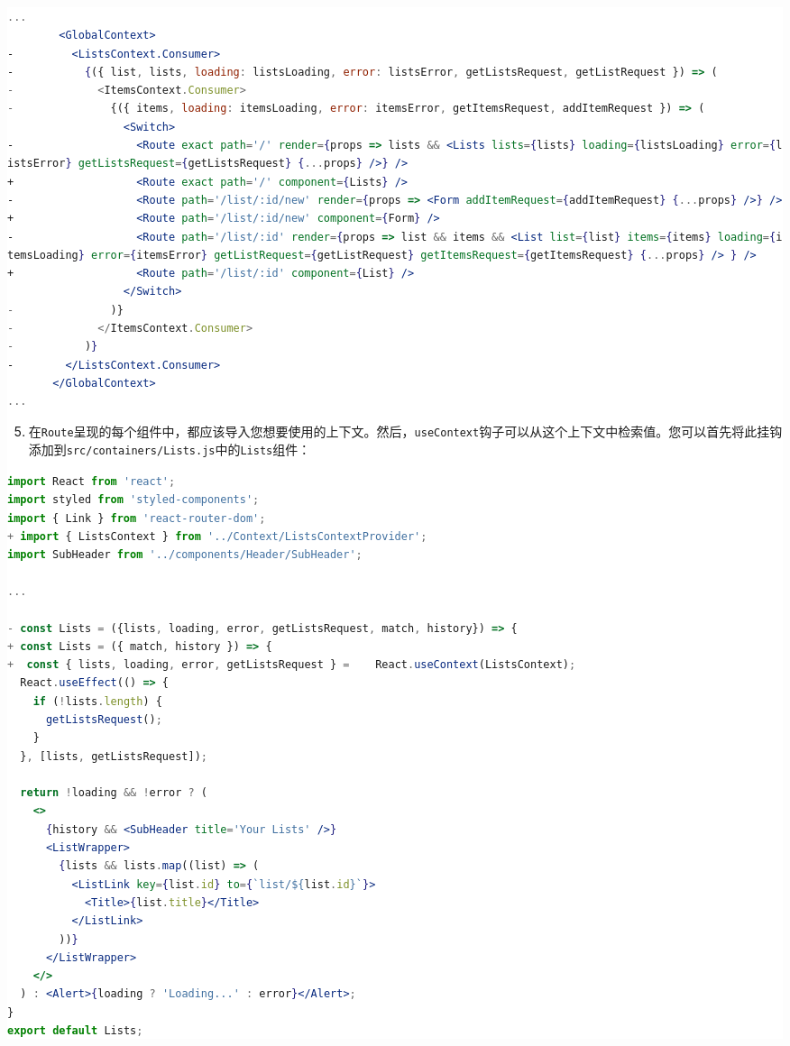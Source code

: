 ```jsx
...
        <GlobalContext>
-         <ListsContext.Consumer>
-           {({ list, lists, loading: listsLoading, error: listsError, getListsRequest, getListRequest }) => (
-             <ItemsContext.Consumer>
-               {({ items, loading: itemsLoading, error: itemsError, getItemsRequest, addItemRequest }) => (
                  <Switch>
-                   <Route exact path='/' render={props => lists && <Lists lists={lists} loading={listsLoading} error={listsError} getListsRequest={getListsRequest} {...props} />} />
+                   <Route exact path='/' component={Lists} />
-                   <Route path='/list/:id/new' render={props => <Form addItemRequest={addItemRequest} {...props} />} />
+                   <Route path='/list/:id/new' component={Form} />
-                   <Route path='/list/:id' render={props => list && items && <List list={list} items={items} loading={itemsLoading} error={itemsError} getListRequest={getListRequest} getItemsRequest={getItemsRequest} {...props} /> } />
+                   <Route path='/list/:id' component={List} />
                  </Switch>
-               )}
-             </ItemsContext.Consumer>
-           )}
-        </ListsContext.Consumer>
       </GlobalContext>
...
```

5.  在`Route`呈现的每个组件中，都应该导入您想要使用的上下文。然后，`useContext`钩子可以从这个上下文中检索值。您可以首先将此挂钩添加到`src/containers/Lists.js`中的`Lists`组件：

```jsx
import React from 'react';
import styled from 'styled-components';
import { Link } from 'react-router-dom';
+ import { ListsContext } from '../Context/ListsContextProvider';
import SubHeader from '../components/Header/SubHeader';

...

- const Lists = ({lists, loading, error, getListsRequest, match, history}) => {
+ const Lists = ({ match, history }) => {
+  const { lists, loading, error, getListsRequest } =    React.useContext(ListsContext);
  React.useEffect(() => {
    if (!lists.length) {
      getListsRequest();
    }
  }, [lists, getListsRequest]);

  return !loading && !error ? (
    <>
      {history && <SubHeader title='Your Lists' />}
      <ListWrapper>
        {lists && lists.map((list) => (
          <ListLink key={list.id} to={`list/${list.id}`}>
            <Title>{list.title}</Title>
          </ListLink>
        ))}
      </ListWrapper>
    </>
  ) : <Alert>{loading ? 'Loading...' : error}</Alert>;
}
export default Lists;
```
